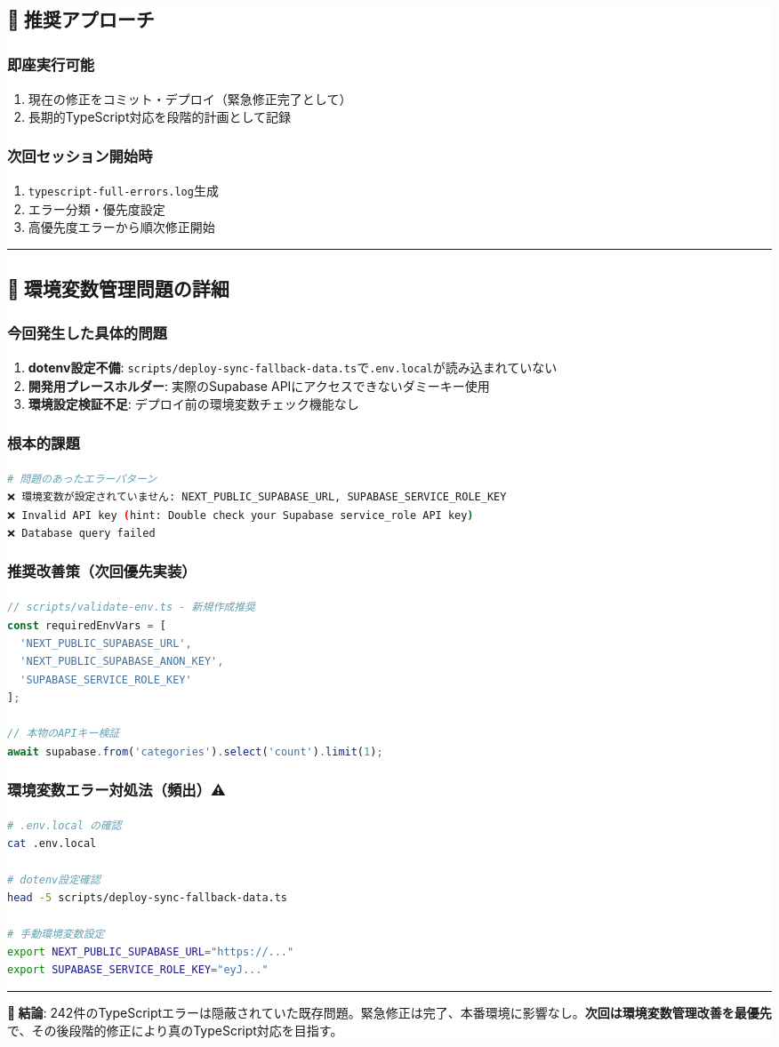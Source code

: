 ## 🎯 推奨アプローチ

### 即座実行可能
1. 現在の修正をコミット・デプロイ（緊急修正完了として）
2. 長期的TypeScript対応を段階的計画として記録

### 次回セッション開始時
1. `typescript-full-errors.log`生成
2. エラー分類・優先度設定
3. 高優先度エラーから順次修正開始

---

## 🚨 **環境変数管理問題の詳細**

### 今回発生した具体的問題
1. **dotenv設定不備**: `scripts/deploy-sync-fallback-data.ts`で`.env.local`が読み込まれていない
2. **開発用プレースホルダー**: 実際のSupabase APIにアクセスできないダミーキー使用
3. **環境設定検証不足**: デプロイ前の環境変数チェック機能なし

### 根本的課題
```bash
# 問題のあったエラーパターン
❌ 環境変数が設定されていません: NEXT_PUBLIC_SUPABASE_URL, SUPABASE_SERVICE_ROLE_KEY
❌ Invalid API key (hint: Double check your Supabase service_role API key)
❌ Database query failed
```

### 推奨改善策（次回優先実装）
```typescript
// scripts/validate-env.ts - 新規作成推奨
const requiredEnvVars = [
  'NEXT_PUBLIC_SUPABASE_URL',
  'NEXT_PUBLIC_SUPABASE_ANON_KEY', 
  'SUPABASE_SERVICE_ROLE_KEY'
];

// 本物のAPIキー検証
await supabase.from('categories').select('count').limit(1);
```

### 環境変数エラー対処法（頻出）⚠️
```bash
# .env.local の確認
cat .env.local

# dotenv設定確認  
head -5 scripts/deploy-sync-fallback-data.ts

# 手動環境変数設定
export NEXT_PUBLIC_SUPABASE_URL="https://..."
export SUPABASE_SERVICE_ROLE_KEY="eyJ..."
```

---

**📌 結論**: 242件のTypeScriptエラーは隠蔽されていた既存問題。緊急修正は完了、本番環境に影響なし。**次回は環境変数管理改善を最優先**で、その後段階的修正により真のTypeScript対応を目指す。